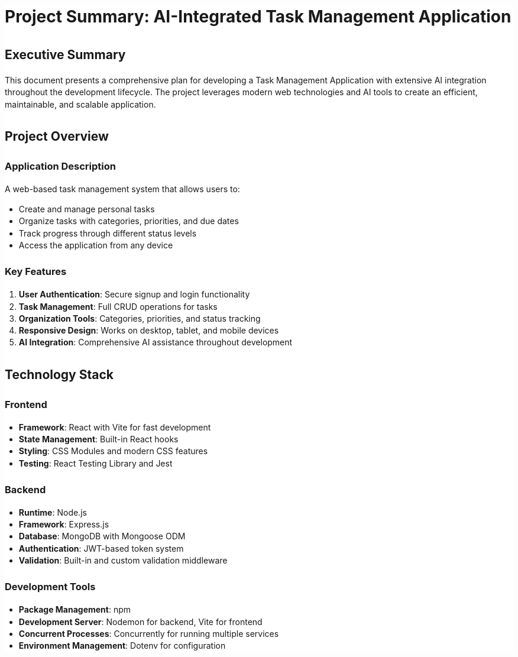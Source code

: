 # Project Summary: AI-Integrated Task Management Application

## Executive Summary

This document presents a comprehensive plan for developing a Task Management Application with extensive AI integration throughout the development lifecycle. The project leverages modern web technologies and AI tools to create an efficient, maintainable, and scalable application.

## Project Overview

### Application Description

A web-based task management system that allows users to:

- Create and manage personal tasks
- Organize tasks with categories, priorities, and due dates
- Track progress through different status levels
- Access the application from any device

### Key Features

1. **User Authentication**: Secure signup and login functionality
2. **Task Management**: Full CRUD operations for tasks
3. **Organization Tools**: Categories, priorities, and status tracking
4. **Responsive Design**: Works on desktop, tablet, and mobile devices
5. **AI Integration**: Comprehensive AI assistance throughout development

## Technology Stack

### Frontend

- **Framework**: React with Vite for fast development
- **State Management**: Built-in React hooks
- **Styling**: CSS Modules and modern CSS features
- **Testing**: React Testing Library and Jest

### Backend

- **Runtime**: Node.js
- **Framework**: Express.js
- **Database**: MongoDB with Mongoose ODM
- **Authentication**: JWT-based token system
- **Validation**: Built-in and custom validation middleware

### Development Tools

- **Package Management**: npm
- **Development Server**: Nodemon for backend, Vite for frontend
- **Concurrent Processes**: Concurrently for running multiple services
- **Environment Management**: Dotenv for configuration
